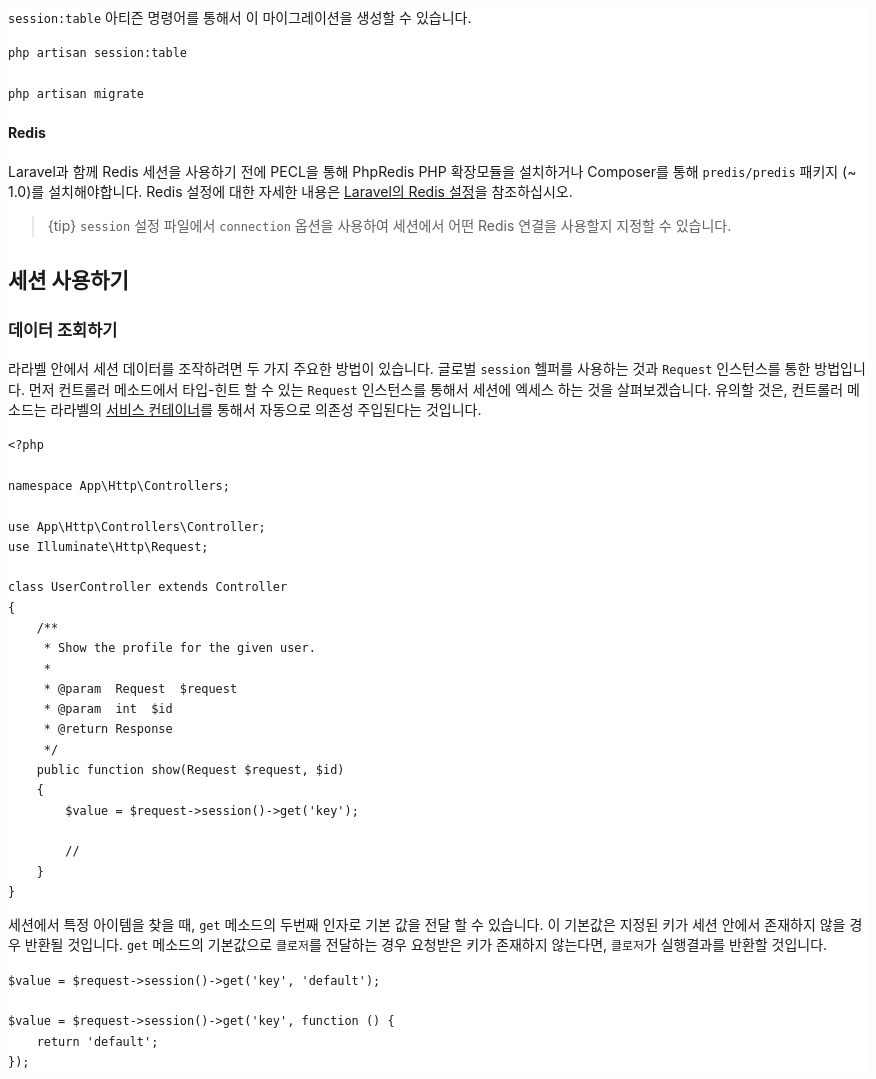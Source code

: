 `session:table` 아티즌 명령어를 통해서 이 마이그레이션을 생성할 수 있습니다.

    php artisan session:table

    php artisan migrate

#### Redis

Laravel과 함께 Redis 세션을 사용하기 전에 PECL을 통해 PhpRedis PHP 확장모듈을 설치하거나 Composer를 통해 `predis/predis` 패키지 (~ 1.0)를 설치해야합니다. Redis 설정에 대한 자세한 내용은 [Laravel의 Redis 설정](/docs/{{version}}/redis#configuration)을 참조하십시오.

> {tip} `session` 설정 파일에서 `connection` 옵션을 사용하여 세션에서 어떤 Redis 연결을 사용할지 지정할 수 있습니다.

<a name="using-the-session"></a>
## 세션 사용하기

<a name="retrieving-data"></a>
### 데이터 조회하기

라라벨 안에서 세션 데이터를 조작하려면 두 가지 주요한 방법이 있습니다. 글로벌 `session` 헬퍼를 사용하는 것과 `Request` 인스턴스를 통한 방법입니다. 먼저 컨트롤러 메소드에서 타입-힌트 할 수 있는 `Request` 인스턴스를 통해서 세션에 엑세스 하는 것을 살펴보겠습니다. 유의할 것은, 컨트롤러 메소드는 라라벨의 [서비스 컨테이너](/docs/{{version}}/container)를 통해서 자동으로 의존성 주입된다는 것입니다.

    <?php

    namespace App\Http\Controllers;

    use App\Http\Controllers\Controller;
    use Illuminate\Http\Request;

    class UserController extends Controller
    {
        /**
         * Show the profile for the given user.
         *
         * @param  Request  $request
         * @param  int  $id
         * @return Response
         */
        public function show(Request $request, $id)
        {
            $value = $request->session()->get('key');

            //
        }
    }

세션에서 특정 아이템을 찾을 때, `get` 메소드의 두번째 인자로 기본 값을 전달 할 수 있습니다. 이 기본값은 지정된 키가 세션 안에서 존재하지 않을 경우 반환될 것입니다. `get` 메소드의 기본값으로 `클로저`를 전달하는 경우 요청받은 키가 존재하지 않는다면, `클로저`가 실행결과를 반환할 것입니다.

    $value = $request->session()->get('key', 'default');

    $value = $request->session()->get('key', function () {
        return 'default';
    });
